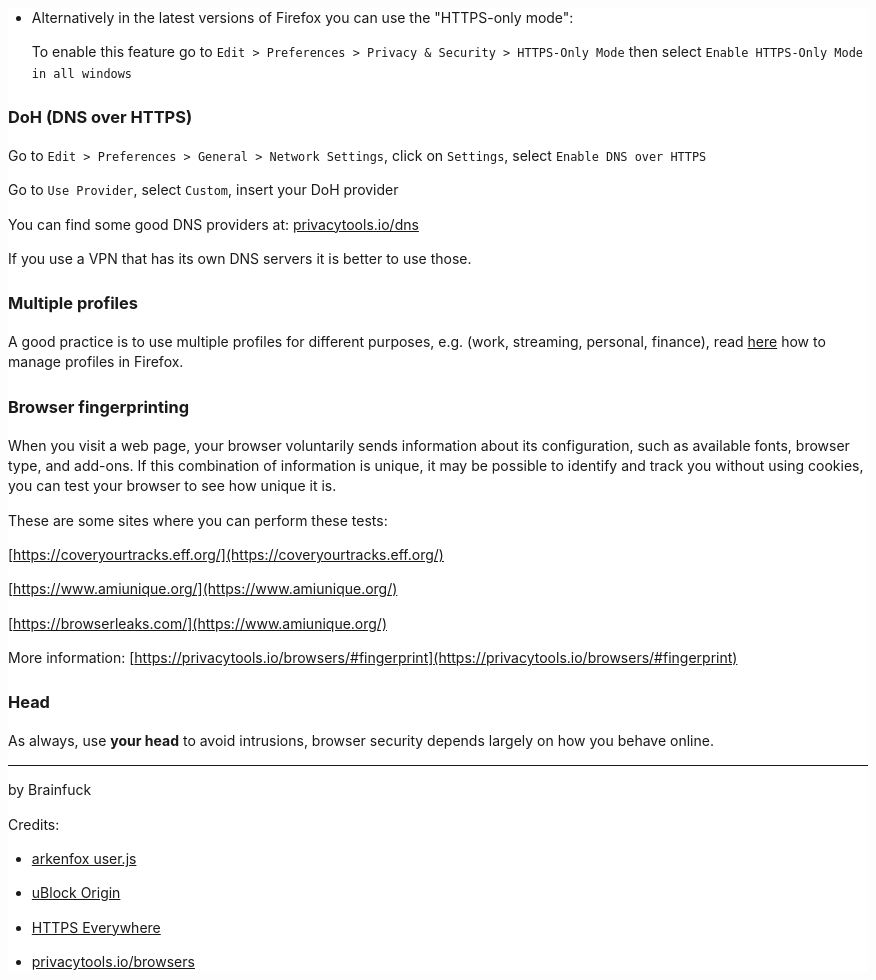 * Alternatively in the latest versions of Firefox you can use the "HTTPS-only mode":

    To enable this feature go to `Edit > Preferences > Privacy & Security > HTTPS-Only Mode` then select `Enable HTTPS-Only Mode in all windows` 

### DoH (DNS over HTTPS)

Go to `Edit > Preferences > General > Network Settings`, click on `Settings`, select `Enable DNS over HTTPS` 

Go to `Use Provider`, select `Custom`, insert your DoH provider

You can find some good DNS providers at: [privacytools.io/dns](https://www.privacytools.io/providers/dns/)

If you use a VPN that has its own DNS servers it is better to use those.

### Multiple profiles

A good practice is to use multiple profiles for different purposes, e.g. (work, streaming, personal, finance), read [here](https://support.mozilla.org/en-US/kb/profile-manager-create-remove-switch-firefox-profiles?redirectslug=profile-manager-create-and-remove-firefox-profiles&redirectlocale=en-US) how to manage profiles in Firefox.

### Browser fingerprinting

When you visit a web page, your browser voluntarily sends information about its configuration, such as available fonts, browser type, and add-ons. If this combination of information is unique, it may be possible to identify and track you without using cookies, you can test your browser to see how unique it is.

These are some sites where you can perform these tests:

[https://coveryourtracks.eff.org/](https://coveryourtracks.eff.org/)

[https://www.amiunique.org/](https://www.amiunique.org/)

[https://browserleaks.com/](https://www.amiunique.org/)


More information: [https://privacytools.io/browsers/#fingerprint](https://privacytools.io/browsers/#fingerprint)

### Head

As always, use **your head** to avoid intrusions, browser security depends largely on how you behave online.

---

by Brainfuck

Credits:

* [arkenfox user.js](https://github.com/arkenfox/user.js)

* [uBlock Origin](https://ublockorigin.com/)

* [HTTPS Everywhere](https://www.eff.org/https-everywhere)

* [privacytools.io/browsers](https://privacytools.io/browsers/#browser)
